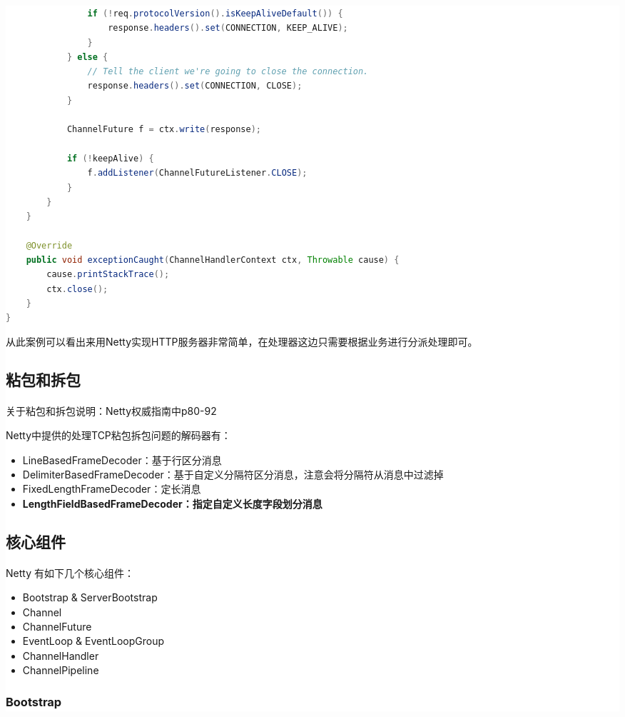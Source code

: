 ```java
                if (!req.protocolVersion().isKeepAliveDefault()) {
                    response.headers().set(CONNECTION, KEEP_ALIVE);
                }
            } else {
                // Tell the client we're going to close the connection.
                response.headers().set(CONNECTION, CLOSE);
            }

            ChannelFuture f = ctx.write(response);

            if (!keepAlive) {
                f.addListener(ChannelFutureListener.CLOSE);
            }
        }
    }

    @Override
    public void exceptionCaught(ChannelHandlerContext ctx, Throwable cause) {
        cause.printStackTrace();
        ctx.close();
    }
}
```

从此案例可以看出来用Netty实现HTTP服务器非常简单，在处理器这边只需要根据业务进行分派处理即可。

## 粘包和拆包

关于粘包和拆包说明：Netty权威指南中p80-92

Netty中提供的处理TCP粘包拆包问题的解码器有：

- LineBasedFrameDecoder：基于行区分消息
- DelimiterBasedFrameDecoder：基于自定义分隔符区分消息，注意会将分隔符从消息中过滤掉
- FixedLengthFrameDecoder：定长消息
- **LengthFieldBasedFrameDecoder：指定自定义长度字段划分消息**

## 核心组件

Netty 有如下几个核心组件：

- Bootstrap & ServerBootstrap
- Channel
- ChannelFuture
- EventLoop & EventLoopGroup
- ChannelHandler
- ChannelPipeline

### Bootstrap
